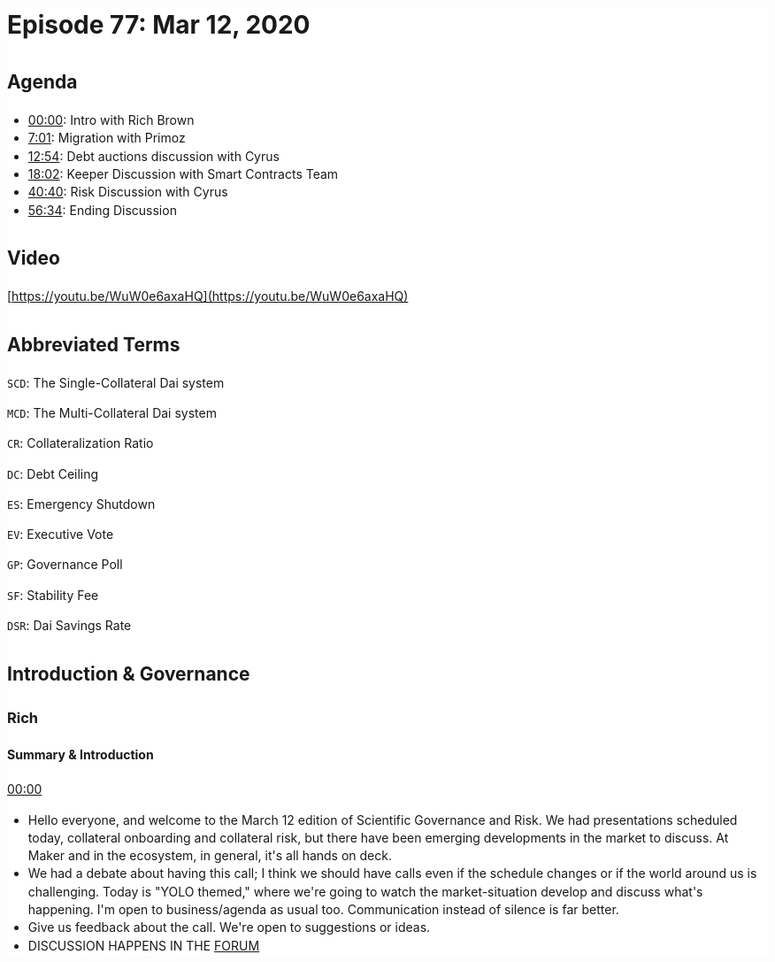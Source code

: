 # Episode 77: Mar 12, 2020

## Agenda

* [00:00](https://youtu.be/WuW0e6axaHQ): Intro with Rich Brown
* [7:01](https://youtu.be/WuW0e6axaHQ?t=421): Migration with Primoz
* [12:54](https://youtu.be/WuW0e6axaHQ?t=774): Debt auctions discussion with Cyrus
* [18:02](https://youtu.be/WuW0e6axaHQ?t=1081): Keeper Discussion with Smart Contracts Team
* [40:40](https://youtu.be/WuW0e6axaHQ?t=2440): Risk Discussion with Cyrus
* [56:34](https://youtu.be/WuW0e6axaHQ?t=3394): Ending Discussion

## Video

[https://youtu.be/WuW0e6axaHQ](https://youtu.be/WuW0e6axaHQ)

## Abbreviated Terms

`SCD`: The Single-Collateral Dai system

`MCD`: The Multi-Collateral Dai system

`CR`: Collateralization Ratio

`DC`: Debt Ceiling

`ES`: Emergency Shutdown

`EV`: Executive Vote

`GP`: Governance Poll

`SF`: Stability Fee

`DSR`: Dai Savings Rate

## Introduction & Governance

### Rich

#### Summary & Introduction

[00:00](https://youtu.be/WuW0e6axaHQ)

* Hello everyone, and welcome to the March 12 edition of Scientific Governance and Risk. We had presentations scheduled today, collateral onboarding and collateral risk, but there have been emerging developments in the market to discuss. At Maker and in the ecosystem, in general, it's all hands on deck.
* We had a debate about having this call; I think we should have calls even if the schedule changes or if the world around us is challenging. Today is "YOLO themed," where we're going to watch the market-situation develop and discuss what's happening. I'm open to business/agenda as usual too. Communication instead of silence is far better.
* Give us feedback about the call. We're open to suggestions or ideas.
* DISCUSSION HAPPENS IN THE [FORUM](https://forum.makerdao.com/)
